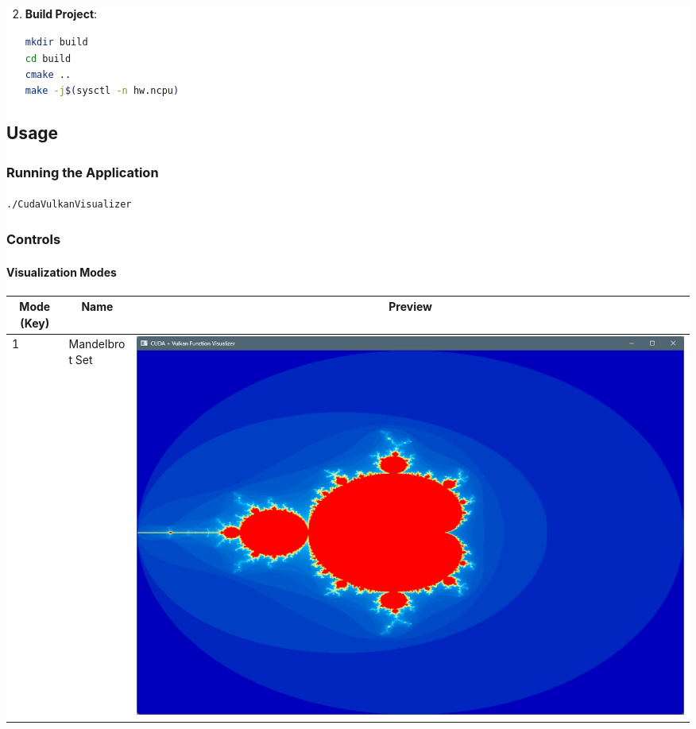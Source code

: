 2. **Build Project**:
   ```bash
   mkdir build
   cd build
   cmake ..
   make -j$(sysctl -n hw.ncpu)
   ```

## Usage

### Running the Application
```bash
./CudaVulkanVisualizer
```

### Controls

#### Visualization Modes

| Mode (Key) | Name                | Preview                                  |
|------|---------------------|------------------------------------------|
| 1    | Mandelbrot Set      | ![Mandelbrot Set](docs/1.jpg)            |